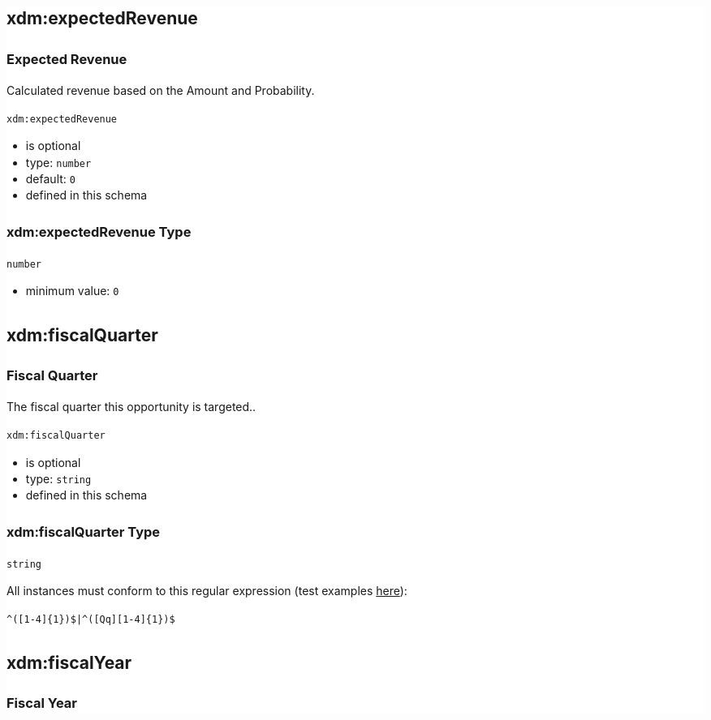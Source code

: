 




## xdm:expectedRevenue
### Expected Revenue

Calculated revenue based on the Amount and Probability.

`xdm:expectedRevenue`
* is optional
* type: `number`
* default: `0`
* defined in this schema

### xdm:expectedRevenue Type


`number`
* minimum value: `0`






## xdm:fiscalQuarter
### Fiscal Quarter

The fiscal quarter this opportunity is targeted..

`xdm:fiscalQuarter`
* is optional
* type: `string`
* defined in this schema

### xdm:fiscalQuarter Type


`string`


All instances must conform to this regular expression 
(test examples [here](https://regexr.com/?expression=%5E(%5B1-4%5D%7B1%7D)%24%7C%5E(%5BQq%5D%5B1-4%5D%7B1%7D)%24)):
```regex
^([1-4]{1})$|^([Qq][1-4]{1})$
```






## xdm:fiscalYear
### Fiscal Year
